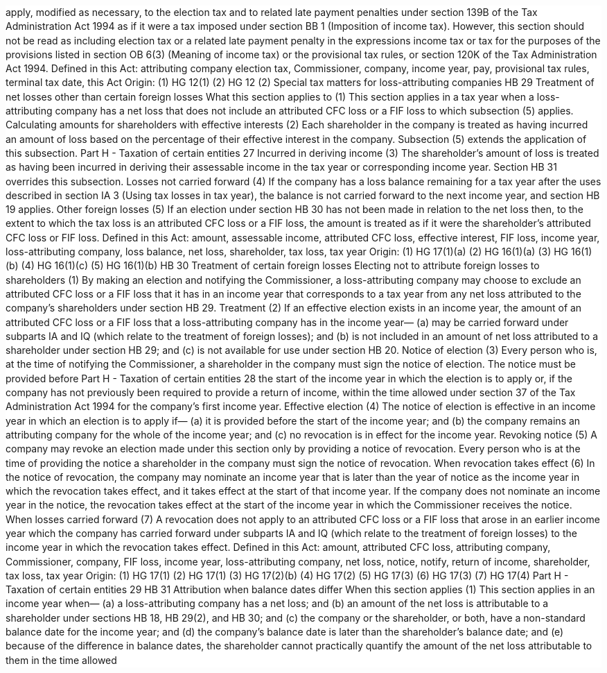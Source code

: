 apply, modified as necessary, to the election tax and to related late payment penalties under section 139B of the Tax Administration Act 1994 as if it were a tax imposed under section BB 1 (Imposition of income tax). However, this section should not be read as including election tax or a related late payment penalty in the expressions income tax or tax for the purposes of the provisions listed in section OB 6(3) (Meaning of income tax) or the provisional tax rules, or section 120K of the Tax Administration Act 1994. Defined in this Act: attributing company election tax, Commissioner, company, income year, pay, provisional tax rules, terminal tax date, this Act Origin: (1) HG 12(1) (2) HG 12 (2) Special tax matters for loss-attributing companies HB 29 Treatment of net losses other than certain foreign losses What this section applies to (1) This section applies in a tax year when a loss-attributing company has a net loss that does not include an attributed CFC loss or a FIF loss to which subsection (5) applies. Calculating amounts for shareholders with effective interests (2) Each shareholder in the company is treated as having incurred an amount of loss based on the percentage of their effective interest in the company. Subsection (5) extends the application of this subsection. Part H - Taxation of certain entities 27 Incurred in deriving income (3) The shareholder’s amount of loss is treated as having been incurred in deriving their assessable income in the tax year or corresponding income year. Section HB 31 overrides this subsection. Losses not carried forward (4) If the company has a loss balance remaining for a tax year after the uses described in section IA 3 (Using tax losses in tax year), the balance is not carried forward to the next income year, and section HB 19 applies. Other foreign losses (5) If an election under section HB 30 has not been made in relation to the net loss then, to the extent to which the tax loss is an attributed CFC loss or a FIF loss, the amount is treated as if it were the shareholder’s attributed CFC loss or FIF loss. Defined in this Act: amount, assessable income, attributed CFC loss, effective interest, FIF loss, income year, loss-attributing company, loss balance, net loss, shareholder, tax loss, tax year Origin: (1) HG 17(1)(a) (2) HG 16(1)(a) (3) HG 16(1)(b) (4) HG 16(1)(c) (5) HG 16(1)(b) HB 30 Treatment of certain foreign losses Electing not to attribute foreign losses to shareholders (1) By making an election and notifying the Commissioner, a loss-attributing company may choose to exclude an attributed CFC loss or a FIF loss that it has in an income year that corresponds to a tax year from any net loss attributed to the company’s shareholders under section HB 29. Treatment (2) If an effective election exists in an income year, the amount of an attributed CFC loss or a FIF loss that a loss-attributing company has in the income year— (a) may be carried forward under subparts IA and IQ (which relate to the treatment of foreign losses); and (b) is not included in an amount of net loss attributed to a shareholder under section HB 29; and (c) is not available for use under section HB 20. Notice of election (3) Every person who is, at the time of notifying the Commissioner, a shareholder in the company must sign the notice of election. The notice must be provided before Part H - Taxation of certain entities 28 the start of the income year in which the election is to apply or, if the company has not previously been required to provide a return of income, within the time allowed under section 37 of the Tax Administration Act 1994 for the company’s first income year. Effective election (4) The notice of election is effective in an income year in which an election is to apply if— (a) it is provided before the start of the income year; and (b) the company remains an attributing company for the whole of the income year; and (c) no revocation is in effect for the income year. Revoking notice (5) A company may revoke an election made under this section only by providing a notice of revocation. Every person who is at the time of providing the notice a shareholder in the company must sign the notice of revocation. When revocation takes effect (6) In the notice of revocation, the company may nominate an income year that is later than the year of notice as the income year in which the revocation takes effect, and it takes effect at the start of that income year. If the company does not nominate an income year in the notice, the revocation takes effect at the start of the income year in which the Commissioner receives the notice. When losses carried forward (7) A revocation does not apply to an attributed CFC loss or a FIF loss that arose in an earlier income year which the company has carried forward under subparts IA and IQ (which relate to the treatment of foreign losses) to the income year in which the revocation takes effect. Defined in this Act: amount, attributed CFC loss, attributing company, Commissioner, company, FIF loss, income year, loss-attributing company, net loss, notice, notify, return of income, shareholder, tax loss, tax year Origin: (1) HG 17(1) (2) HG 17(1) (3) HG 17(2)(b) (4) HG 17(2) (5) HG 17(3) (6) HG 17(3) (7) HG 17(4) Part H - Taxation of certain entities 29 HB 31 Attribution when balance dates differ When this section applies (1) This section applies in an income year when— (a) a loss-attributing company has a net loss; and (b) an amount of the net loss is attributable to a shareholder under sections HB 18, HB 29(2), and HB 30; and (c) the company or the shareholder, or both, have a non-standard balance date for the income year; and (d) the company’s balance date is later than the shareholder’s balance date; and (e) because of the difference in balance dates, the shareholder cannot practically quantify the amount of the net loss attributable to them in the time allowed
